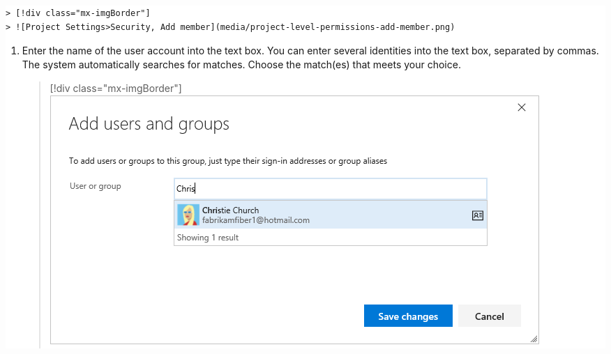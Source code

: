     > [!div class="mx-imgBorder"]  
    > ![Project Settings>Security, Add member](media/project-level-permissions-add-member.png) 

1. Enter the name of the user account into the text box. You can enter several identities into the text box, separated by commas. The system automatically searches for matches. Choose the match(es) that meets your choice. 

    > [!div class="mx-imgBorder"]  
    > ![Add users and group dialog](media/project-level-permissions-add-a-user.png)  

